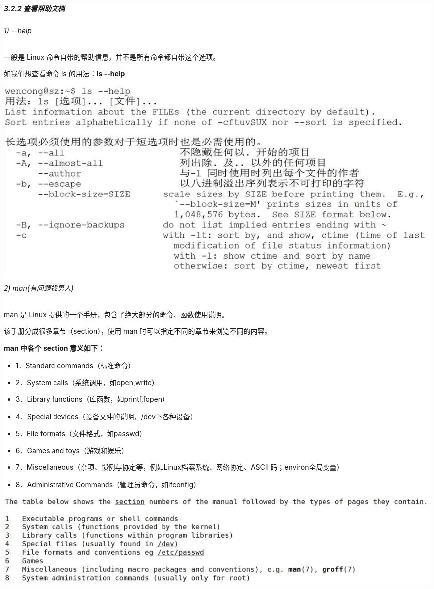 ##### 3.2.2 查看帮助文档

###### 1) --help

一般是 Linux 命令自带的帮助信息，并不是所有命令都自带这个选项。

 

如我们想查看命令 ls 的用法：**ls --help**

![image-20221030053130150](imagers/image-20221030053130150.png)

 

###### 2) man(有问题找男人)

man 是 Linux 提供的一个手册，包含了绝大部分的命令、函数使用说明。

 

该手册分成很多章节（section），使用 man 时可以指定不同的章节来浏览不同的内容。

**man** **中各个 section 意义如下：**

- 1．Standard commands（标准命令）
- 2．System calls（系统调用，如open,write）
- 3．Library functions（库函数，如printf,fopen）

- 4．Special devices（设备文件的说明，/dev下各种设备）

- 5．File formats（文件格式，如passwd）
- 6．Games and toys（游戏和娱乐）

- 7．Miscellaneous（杂项、惯例与协定等，例如Linux档案系统、网络协定、ASCII 码；environ全局变量）

- 8．Administrative Commands（管理员命令，如ifconfig）

 

![image-20221030053138529](imagers/image-20221030053138529.png)
